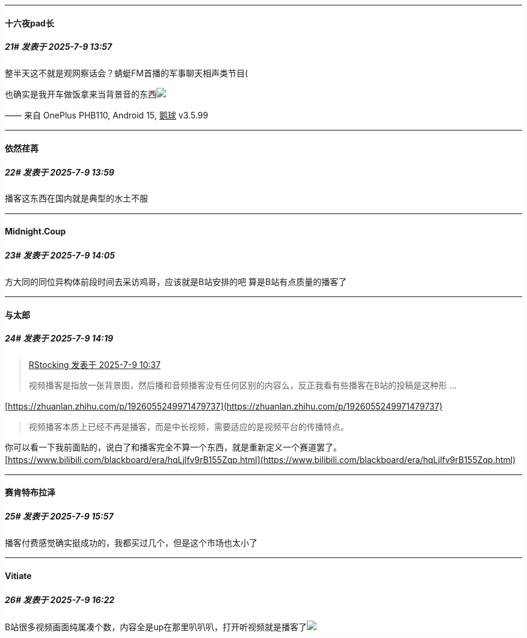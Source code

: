 *****

####  十六夜pad长  
##### 21#       发表于 2025-7-9 13:57

整半天这不就是观网察话会？蜻蜓FM首播的军事聊天相声类节目(

也确实是我开车做饭拿来当背景音的东西<img src="https://static.stage1st.com/image/smiley/face2017/009.gif" referrerpolicy="no-referrer">

—— 来自 OnePlus PHB110, Android 15, [鹅球](https://www.pgyer.com/GcUxKd4w) v3.5.99

*****

####  依然荏苒  
##### 22#       发表于 2025-7-9 13:59

播客这东西在国内就是典型的水土不服

*****

####  Midnight.Coup  
##### 23#       发表于 2025-7-9 14:05

方大同的同位异构体前段时间去采访鸡哥，应该就是B站安排的吧
算是B站有点质量的播客了

*****

####  与太郎  
##### 24#       发表于 2025-7-9 14:19

<blockquote><a href="httphttps://stage1st.com/2b/forum.php?mod=redirect&amp;goto=findpost&amp;pid=68069782&amp;ptid=2256032" target="_blank">RStocking 发表于 2025-7-9 10:37</a>

视频播客是指放一张背景图，然后播和音频播客没有任何区别的内容么，反正我看有些播客在B站的投稿是这种形 ...</blockquote>
[https://zhuanlan.zhihu.com/p/1926055249971479737](https://zhuanlan.zhihu.com/p/1926055249971479737) <blockquote>视频播客本质上已经不再是播客，而是中长视频，需要适应的是视频平台的传播特点。</blockquote>
你可以看一下我前面贴的，说白了和播客完全不算一个东西，就是重新定义一个赛道罢了。
[https://www.bilibili.com/blackboard/era/hqLjlfv9rB155Zqp.html](https://www.bilibili.com/blackboard/era/hqLjlfv9rB155Zqp.html)

*****

####  赛肯特布拉泽  
##### 25#       发表于 2025-7-9 15:57

播客付费感觉确实挺成功的，我都买过几个，但是这个市场也太小了

*****

####  Vitiate  
##### 26#       发表于 2025-7-9 16:22

B站很多视频画面纯属凑个数，内容全是up在那里叭叭叭，打开听视频就是播客了<img src="https://static.stage1st.com/image/smiley/face2017/002.png" referrerpolicy="no-referrer">

